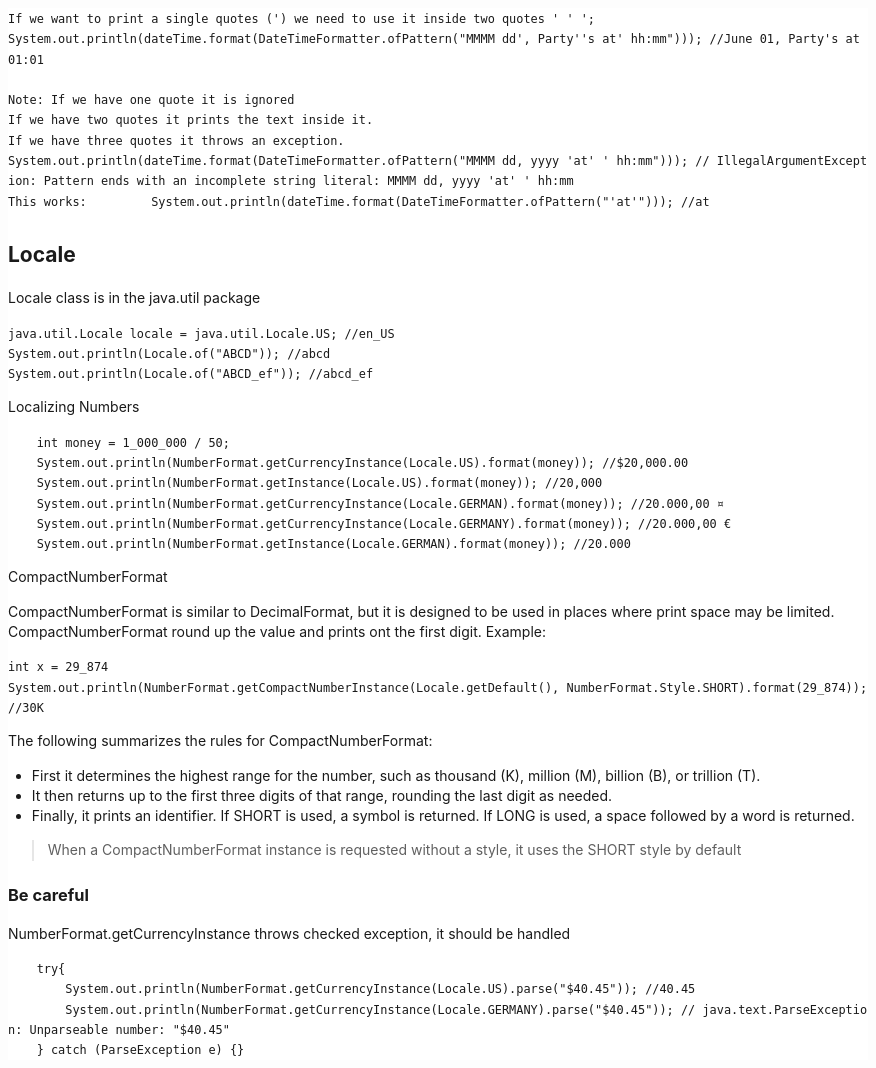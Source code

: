     If we want to print a single quotes (') we need to use it inside two quotes ' ' '; 
    System.out.println(dateTime.format(DateTimeFormatter.ofPattern("MMMM dd', Party''s at' hh:mm"))); //June 01, Party's at 01:01
    
    Note: If we have one quote it is ignored
    If we have two quotes it prints the text inside it.
    If we have three quotes it throws an exception.
    System.out.println(dateTime.format(DateTimeFormatter.ofPattern("MMMM dd, yyyy 'at' ' hh:mm"))); // IllegalArgumentException: Pattern ends with an incomplete string literal: MMMM dd, yyyy 'at' ' hh:mm
    This works:         System.out.println(dateTime.format(DateTimeFormatter.ofPattern("'at'"))); //at

## Locale

Locale class is in the java.util package

    java.util.Locale locale = java.util.Locale.US; //en_US
    System.out.println(Locale.of("ABCD")); //abcd
    System.out.println(Locale.of("ABCD_ef")); //abcd_ef

Localizing Numbers

        int money = 1_000_000 / 50;
        System.out.println(NumberFormat.getCurrencyInstance(Locale.US).format(money)); //$20,000.00
        System.out.println(NumberFormat.getInstance(Locale.US).format(money)); //20,000
        System.out.println(NumberFormat.getCurrencyInstance(Locale.GERMAN).format(money)); //20.000,00 ¤
        System.out.println(NumberFormat.getCurrencyInstance(Locale.GERMANY).format(money)); //20.000,00 €
        System.out.println(NumberFormat.getInstance(Locale.GERMAN).format(money)); //20.000

CompactNumberFormat

CompactNumberFormat is similar to DecimalFormat, but it is designed to be used in places where print space may be limited.
CompactNumberFormat round up the value and prints ont the first digit.
Example:

    int x = 29_874
    System.out.println(NumberFormat.getCompactNumberInstance(Locale.getDefault(), NumberFormat.Style.SHORT).format(29_874)); //30K

The following summarizes the rules for CompactNumberFormat: 
 * First it determines the highest range for the number, such as thousand (K), million (M), billion (B), or trillion (T). 
 * It then returns up to the first three digits of that range, rounding the last digit as needed.
 * Finally, it prints an identifier. If SHORT is used, a symbol is returned. If LONG is used, a space followed by a word is returned.

> When a CompactNumberFormat instance is requested without a style, it uses the SHORT style by default

### Be careful

NumberFormat.getCurrencyInstance throws checked exception, it should be handled

        try{
            System.out.println(NumberFormat.getCurrencyInstance(Locale.US).parse("$40.45")); //40.45
            System.out.println(NumberFormat.getCurrencyInstance(Locale.GERMANY).parse("$40.45")); // java.text.ParseException: Unparseable number: "$40.45"
        } catch (ParseException e) {}
